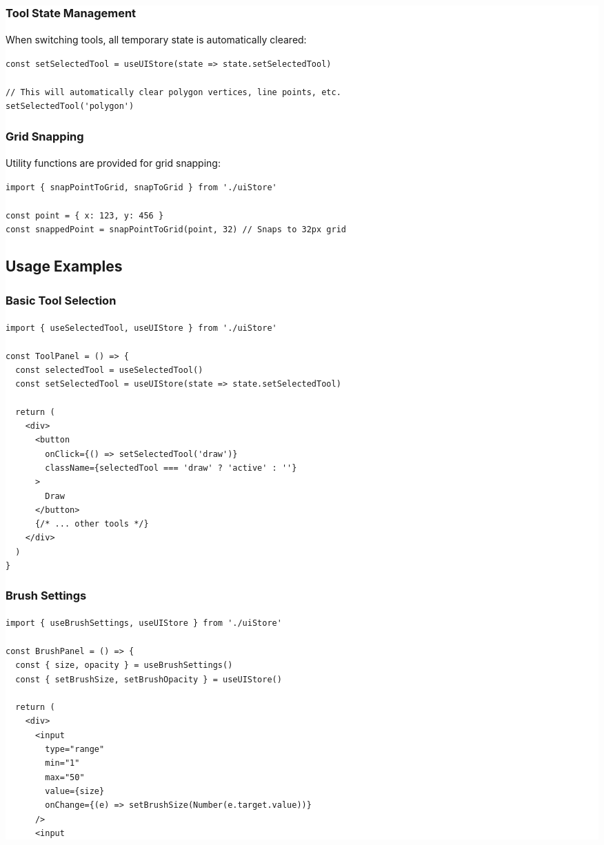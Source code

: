 ### Tool State Management

When switching tools, all temporary state is automatically cleared:

```tsx
const setSelectedTool = useUIStore(state => state.setSelectedTool)

// This will automatically clear polygon vertices, line points, etc.
setSelectedTool('polygon')
```

### Grid Snapping

Utility functions are provided for grid snapping:

```tsx
import { snapPointToGrid, snapToGrid } from './uiStore'

const point = { x: 123, y: 456 }
const snappedPoint = snapPointToGrid(point, 32) // Snaps to 32px grid
```

## Usage Examples

### Basic Tool Selection

```tsx
import { useSelectedTool, useUIStore } from './uiStore'

const ToolPanel = () => {
  const selectedTool = useSelectedTool()
  const setSelectedTool = useUIStore(state => state.setSelectedTool)
  
  return (
    <div>
      <button 
        onClick={() => setSelectedTool('draw')}
        className={selectedTool === 'draw' ? 'active' : ''}
      >
        Draw
      </button>
      {/* ... other tools */}
    </div>
  )
}
```

### Brush Settings

```tsx
import { useBrushSettings, useUIStore } from './uiStore'

const BrushPanel = () => {
  const { size, opacity } = useBrushSettings()
  const { setBrushSize, setBrushOpacity } = useUIStore()
  
  return (
    <div>
      <input
        type="range"
        min="1"
        max="50"
        value={size}
        onChange={(e) => setBrushSize(Number(e.target.value))}
      />
      <input
```